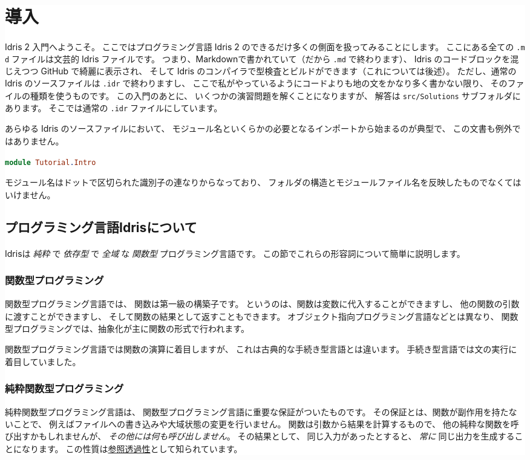 # 導入

Idris 2 入門へようこそ。
ここではプログラミング言語 Idris 2 のできるだけ多くの側面を扱ってみることにします。
ここにある全ての `.md` ファイルは文芸的 Idris ファイルです。
つまり、Markdownで書かれていて（だから `.md` で終わります）、
Idris のコードブロックを混じえつつ GitHub で綺麗に表示され、
そして Idris のコンパイラで型検査とビルドができます（これについては後述）。
ただし、通常の Idris のソースファイルは `.idr` で終わりますし、
ここで私がやっているようにコードよりも地の文をかなり多く書かない限り、
そのファイルの種類を使うものです。
この入門のあとに、
いくつかの演習問題を解くことになりますが、
解答は `src/Solutions` サブフォルダにあります。
そこでは通常の `.idr` ファイルにしています。

あらゆる Idris のソースファイルにおいて、
モジュール名といくらかの必要となるインポートから始まるのが典型で、
この文書も例外ではありません。

```idris
module Tutorial.Intro
```

モジュール名はドットで区切られた識別子の連なりからなっており、
フォルダの構造とモジュールファイル名を反映したものでなくてはいけません。

## プログラミング言語Idrisについて

Idrisは *純粋* で *依存型* で *全域* な *関数型* プログラミング言語です。
この節でこれらの形容詞について簡単に説明します。

### 関数型プログラミング

関数型プログラミング言語では、
関数は第一級の構築子です。
というのは、関数は変数に代入することができますし、
他の関数の引数に渡すことができますし、
そして関数の結果として返すこともできます。
オブジェクト指向プログラミング言語などとは異なり、
関数型プログラミングでは、抽象化が主に関数の形式で行われます。

関数型プログラミング言語では関数の演算に着目しますが、
これは古典的な手続き型言語とは違います。
手続き型言語では文の実行に着目していました。

### 純粋関数型プログラミング

純粋関数型プログラミング言語は、
関数型プログラミング言語に重要な保証がついたものです。
その保証とは、関数が副作用を持たないことで、
例えばファイルへの書き込みや大域状態の変更を行いません。
関数は引数から結果を計算するもので、
他の純粋な関数を呼び出すかもしれませんが、
*その他には何も呼び出しません*。
その結果として、
同じ入力があったとすると、
*常に* 同じ出力を生成することになります。
この性質は[参照透過性](https://en.wikipedia.org/wiki/Referential_transparency)として知られています。

